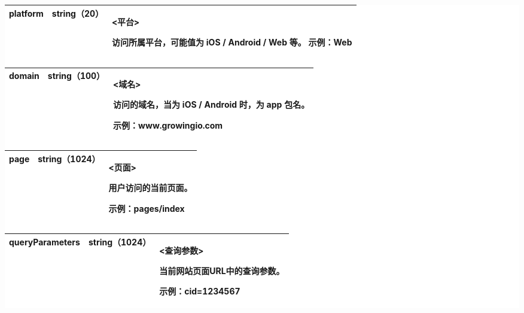 <table>
  <thead>
    <tr>
      <th style="text-align:left">platform</th>
      <th style="text-align:left">string&#xFF08;20&#xFF09;</th>
      <th style="text-align:left">
        <p>&lt;&#x5E73;&#x53F0;&gt;</p>
        <p>&#x8BBF;&#x95EE;&#x6240;&#x5C5E;&#x5E73;&#x53F0;&#xFF0C;&#x53EF;&#x80FD;&#x503C;&#x4E3A;
          iOS / Android / Web &#x7B49;&#x3002; &#x793A;&#x4F8B;&#xFF1A;Web</p>
      </th>
    </tr>
  </thead>
  <tbody></tbody>
</table>

<table>
  <thead>
    <tr>
      <th style="text-align:left">domain</th>
      <th style="text-align:left">string&#xFF08;100&#xFF09;</th>
      <th style="text-align:left">
        <p>&lt;&#x57DF;&#x540D;&gt;</p>
        <p>&#x8BBF;&#x95EE;&#x7684;&#x57DF;&#x540D;&#xFF0C;&#x5F53;&#x4E3A; iOS /
          Android &#x65F6;&#xFF0C;&#x4E3A; app &#x5305;&#x540D;&#x3002;</p>
        <p>&#x793A;&#x4F8B;&#xFF1A;www.growingio.com</p>
      </th>
    </tr>
  </thead>
  <tbody></tbody>
</table>

<table>
  <thead>
    <tr>
      <th style="text-align:left">page</th>
      <th style="text-align:left">string&#xFF08;1024&#xFF09;</th>
      <th style="text-align:left">
        <p>&lt;&#x9875;&#x9762;&gt;</p>
        <p>&#x7528;&#x6237;&#x8BBF;&#x95EE;&#x7684;&#x5F53;&#x524D;&#x9875;&#x9762;&#x3002;</p>
        <p>&#x793A;&#x4F8B;&#xFF1A;pages/index</p>
      </th>
    </tr>
  </thead>
  <tbody></tbody>
</table>

<table>
  <thead>
    <tr>
      <th style="text-align:left">queryParameters</th>
      <th style="text-align:left">string&#xFF08;1024&#xFF09;</th>
      <th style="text-align:left">
        <p>&lt;&#x67E5;&#x8BE2;&#x53C2;&#x6570;&gt;</p>
        <p>&#x5F53;&#x524D;&#x7F51;&#x7AD9;&#x9875;&#x9762;URL&#x4E2D;&#x7684;&#x67E5;&#x8BE2;&#x53C2;&#x6570;&#x3002;</p>
        <p>&#x793A;&#x4F8B;&#xFF1A;cid=1234567</p>
      </th>
    </tr>
  </thead>
  <tbody></tbody>
</table>
